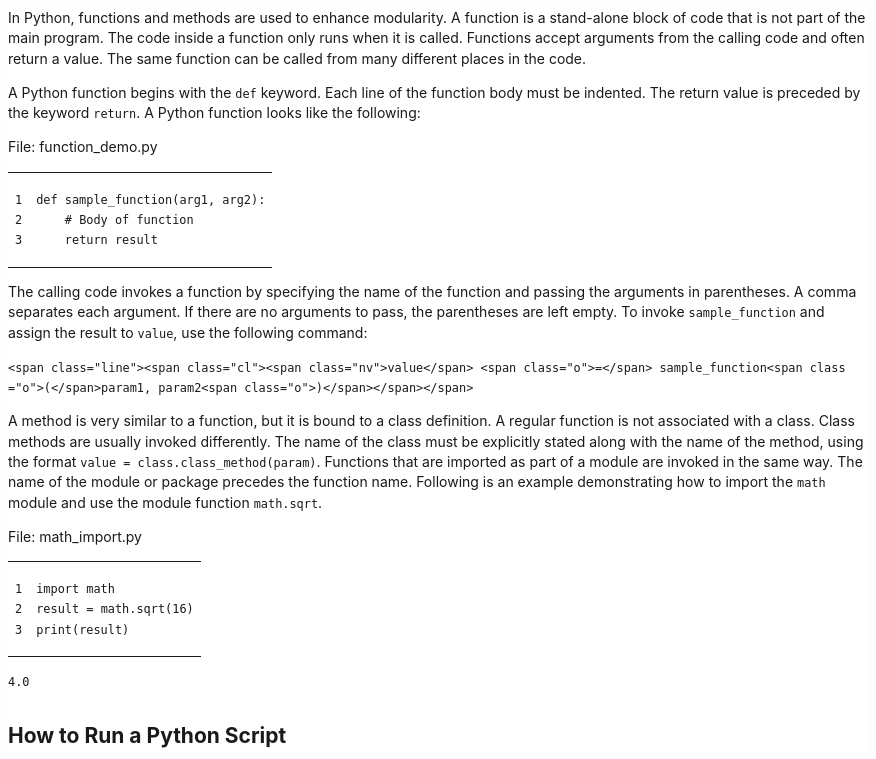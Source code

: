 In Python, functions and methods are used to enhance modularity. A function is a stand-alone block of code that is not part of the main program. The code inside a function only runs when it is called. Functions accept arguments from the calling code and often return a value. The same function can be called from many different places in the code.

A Python function begins with the `def` keyword. Each line of the function body must be indented. The return value is preceded by the keyword `return`. A Python function looks like the following:

File: function\_demo.py

<table class="lntable"><tbody><tr><td class="lntd"><pre tabindex="0" class="chroma"><code><span class="lnt">1
</span><span class="lnt">2
</span><span class="lnt">3
</span></code></pre></td><td class="lntd"><pre tabindex="0" class="chroma"><code class="language-bash" data-lang="bash"><span class="line"><span class="cl">def sample_function<span class="o">(</span>arg1, arg2<span class="o">)</span>:
</span></span><span class="line"><span class="cl">    <span class="c1"># Body of function</span>
</span></span><span class="line"><span class="cl">    <span class="k">return</span> result</span></span></code></pre></td></tr></tbody></table>

The calling code invokes a function by specifying the name of the function and passing the arguments in parentheses. A comma separates each argument. If there are no arguments to pass, the parentheses are left empty. To invoke `sample_function` and assign the result to `value`, use the following command:

```
<span class="line"><span class="cl"><span class="nv">value</span> <span class="o">=</span> sample_function<span class="o">(</span>param1, param2<span class="o">)</span></span></span>
```

A method is very similar to a function, but it is bound to a class definition. A regular function is not associated with a class. Class methods are usually invoked differently. The name of the class must be explicitly stated along with the name of the method, using the format `value = class.class_method(param)`. Functions that are imported as part of a module are invoked in the same way. The name of the module or package precedes the function name. Following is an example demonstrating how to import the `math` module and use the module function `math.sqrt`.

File: math\_import.py

<table class="lntable"><tbody><tr><td class="lntd"><pre tabindex="0" class="chroma"><code><span class="lnt">1
</span><span class="lnt">2
</span><span class="lnt">3
</span></code></pre></td><td class="lntd"><pre tabindex="0" class="chroma"><code class="language-bash" data-lang="bash"><span class="line"><span class="cl">import math
</span></span><span class="line"><span class="cl"><span class="nv">result</span> <span class="o">=</span> math.sqrt<span class="o">(</span>16<span class="o">)</span>
</span></span><span class="line"><span class="cl">print<span class="o">(</span>result<span class="o">)</span></span></span></code></pre></td></tr></tbody></table>

```
4.0
```

## How to Run a Python Script[](https://www.linode.com/docs/guides/how-to-write-and-run-python-script//#how-to-run-a-python-script)
